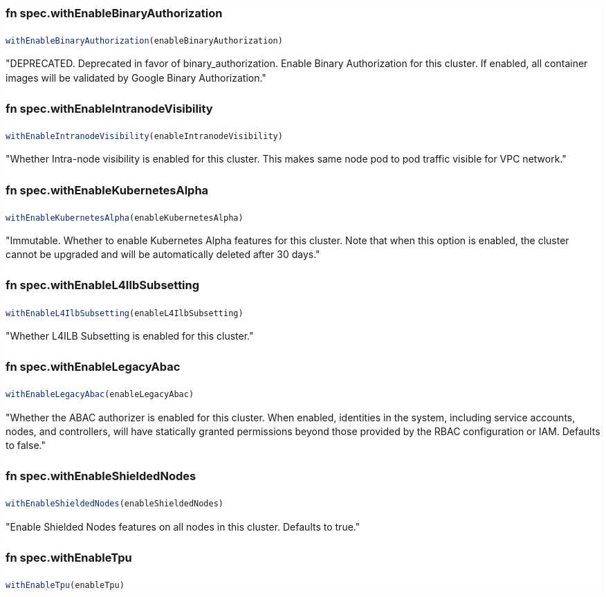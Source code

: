 ### fn spec.withEnableBinaryAuthorization

```ts
withEnableBinaryAuthorization(enableBinaryAuthorization)
```

"DEPRECATED. Deprecated in favor of binary_authorization. Enable Binary Authorization for this cluster. If enabled, all container images will be validated by Google Binary Authorization."

### fn spec.withEnableIntranodeVisibility

```ts
withEnableIntranodeVisibility(enableIntranodeVisibility)
```

"Whether Intra-node visibility is enabled for this cluster. This makes same node pod to pod traffic visible for VPC network."

### fn spec.withEnableKubernetesAlpha

```ts
withEnableKubernetesAlpha(enableKubernetesAlpha)
```

"Immutable. Whether to enable Kubernetes Alpha features for this cluster. Note that when this option is enabled, the cluster cannot be upgraded and will be automatically deleted after 30 days."

### fn spec.withEnableL4IlbSubsetting

```ts
withEnableL4IlbSubsetting(enableL4IlbSubsetting)
```

"Whether L4ILB Subsetting is enabled for this cluster."

### fn spec.withEnableLegacyAbac

```ts
withEnableLegacyAbac(enableLegacyAbac)
```

"Whether the ABAC authorizer is enabled for this cluster. When enabled, identities in the system, including service accounts, nodes, and controllers, will have statically granted permissions beyond those provided by the RBAC configuration or IAM. Defaults to false."

### fn spec.withEnableShieldedNodes

```ts
withEnableShieldedNodes(enableShieldedNodes)
```

"Enable Shielded Nodes features on all nodes in this cluster. Defaults to true."

### fn spec.withEnableTpu

```ts
withEnableTpu(enableTpu)
```
